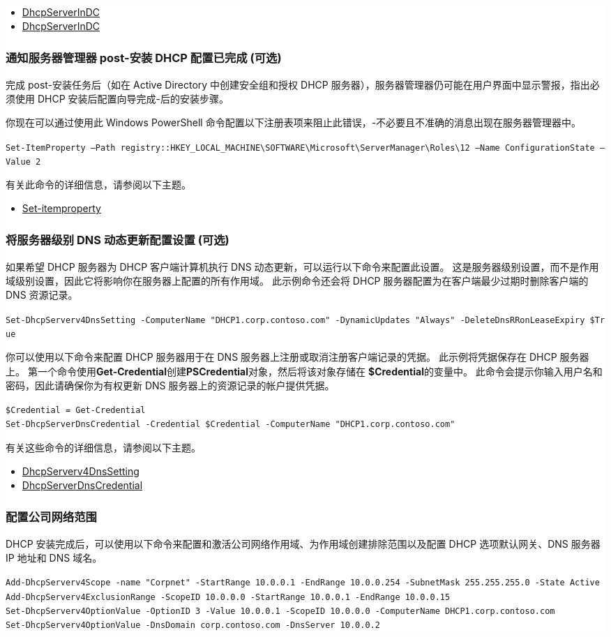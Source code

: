 - [DhcpServerInDC](https://docs.microsoft.com/powershell/module/dhcpserver/add-dhcpserverindc)
- [DhcpServerInDC](https://docs.microsoft.com/powershell/module/dhcpserver/get-dhcpserverindc)

### <a name="notify-server-manager-that-post-install-dhcp-configuration-is-complete-optional"></a>通知服务器管理器 post\-安装 DHCP 配置已完成 \(可选\)

完成 post\-安装任务后（如在 Active Directory 中创建安全组和授权 DHCP 服务器），服务器管理器仍可能在用户界面中显示警报，指出必须使用 DHCP 安装后配置向导完成\-后的安装步骤。

你现在可以通过使用此 Windows PowerShell 命令配置以下注册表项来阻止此错误，\-不必要且不准确的消息出现在服务器管理器中。

```
Set-ItemProperty –Path registry::HKEY_LOCAL_MACHINE\SOFTWARE\Microsoft\ServerManager\Roles\12 –Name ConfigurationState –Value 2
```

有关此命令的详细信息，请参阅以下主题。

- [Set-itemproperty](https://docs.microsoft.com/powershell/module/microsoft.powershell.management/set-itemproperty)

### <a name="set-server-level-dns-dynamic-update-configuration-settings-optional"></a>将服务器级别 DNS 动态更新配置设置 \(可选\)

如果希望 DHCP 服务器为 DHCP 客户端计算机执行 DNS 动态更新，可以运行以下命令来配置此设置。 这是服务器级别设置，而不是作用域级别设置，因此它将影响你在服务器上配置的所有作用域。 此示例命令还会将 DHCP 服务器配置为在客户端最少过期时删除客户端的 DNS 资源记录。

```
Set-DhcpServerv4DnsSetting -ComputerName "DHCP1.corp.contoso.com" -DynamicUpdates "Always" -DeleteDnsRRonLeaseExpiry $True
```

你可以使用以下命令来配置 DHCP 服务器用于在 DNS 服务器上注册或取消注册客户端记录的凭据。 此示例将凭据保存在 DHCP 服务器上。 第一个命令使用**Get-Credential**创建**PSCredential**对象，然后将该对象存储在 **$Credential**的变量中。 此命令会提示你输入用户名和密码，因此请确保你为有权更新 DNS 服务器上的资源记录的帐户提供凭据。
 
```
$Credential = Get-Credential
Set-DhcpServerDnsCredential -Credential $Credential -ComputerName "DHCP1.corp.contoso.com"
``` 

有关这些命令的详细信息，请参阅以下主题。

- [DhcpServerv4DnsSetting](https://docs.microsoft.com/powershell/module/dhcpserver/set-dhcpserverv4dnssetting)
- [DhcpServerDnsCredential](https://docs.microsoft.com/powershell/module/dhcpserver/set-dhcpserverdnscredential)

### <a name="configure-the-corpnet-scope"></a>配置公司网络范围

DHCP 安装完成后，可以使用以下命令来配置和激活公司网络作用域、为作用域创建排除范围以及配置 DHCP 选项默认网关、DNS 服务器 IP 地址和 DNS 域名。

```
Add-DhcpServerv4Scope -name "Corpnet" -StartRange 10.0.0.1 -EndRange 10.0.0.254 -SubnetMask 255.255.255.0 -State Active    
Add-DhcpServerv4ExclusionRange -ScopeID 10.0.0.0 -StartRange 10.0.0.1 -EndRange 10.0.0.15
Set-DhcpServerv4OptionValue -OptionID 3 -Value 10.0.0.1 -ScopeID 10.0.0.0 -ComputerName DHCP1.corp.contoso.com
Set-DhcpServerv4OptionValue -DnsDomain corp.contoso.com -DnsServer 10.0.0.2
```
